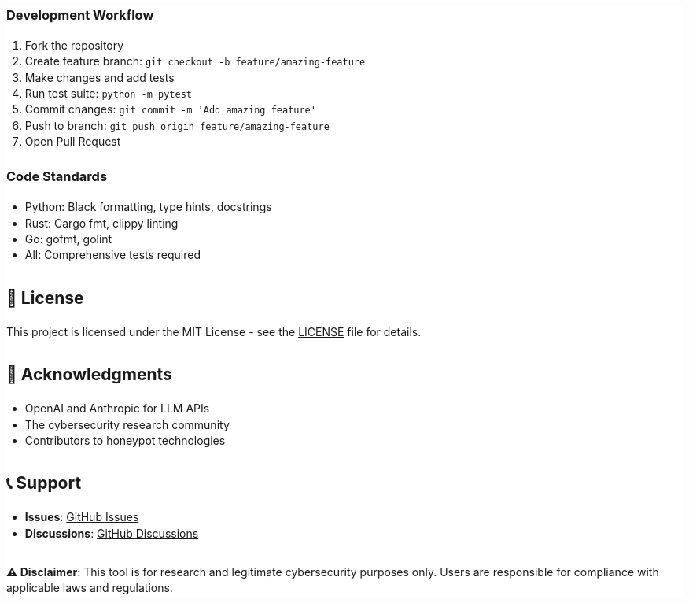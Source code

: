 ### Development Workflow

1. Fork the repository
2. Create feature branch: `git checkout -b feature/amazing-feature`
3. Make changes and add tests
4. Run test suite: `python -m pytest`
5. Commit changes: `git commit -m 'Add amazing feature'`
6. Push to branch: `git push origin feature/amazing-feature`
7. Open Pull Request

### Code Standards

- Python: Black formatting, type hints, docstrings
- Rust: Cargo fmt, clippy linting
- Go: gofmt, golint
- All: Comprehensive tests required

## 📜 License

This project is licensed under the MIT License - see the [LICENSE](LICENSE) file for details.

## 🙏 Acknowledgments

- OpenAI and Anthropic for LLM APIs
- The cybersecurity research community
- Contributors to honeypot technologies

## 📞 Support

- **Issues**: [GitHub Issues](https://github.com/Rizzy1857/Apate/issues)
- **Discussions**: [GitHub Discussions](https://github.com/Rizzy1857/Apate/discussions)

---

**⚠️ Disclaimer**: This tool is for research and legitimate cybersecurity purposes only. Users are responsible for compliance with applicable laws and regulations.

